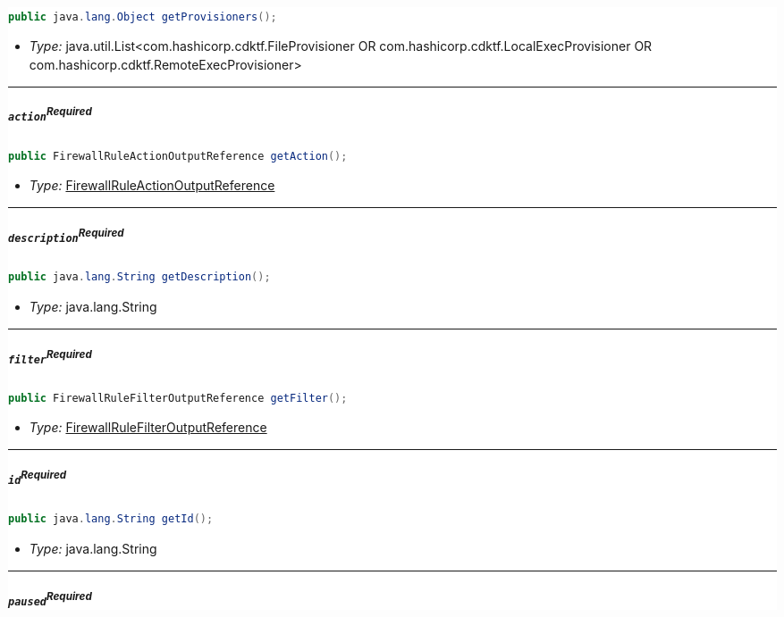 ```java
public java.lang.Object getProvisioners();
```

- *Type:* java.util.List<com.hashicorp.cdktf.FileProvisioner OR com.hashicorp.cdktf.LocalExecProvisioner OR com.hashicorp.cdktf.RemoteExecProvisioner>

---

##### `action`<sup>Required</sup> <a name="action" id="@cdktf/provider-cloudflare.firewallRule.FirewallRule.property.action"></a>

```java
public FirewallRuleActionOutputReference getAction();
```

- *Type:* <a href="#@cdktf/provider-cloudflare.firewallRule.FirewallRuleActionOutputReference">FirewallRuleActionOutputReference</a>

---

##### `description`<sup>Required</sup> <a name="description" id="@cdktf/provider-cloudflare.firewallRule.FirewallRule.property.description"></a>

```java
public java.lang.String getDescription();
```

- *Type:* java.lang.String

---

##### `filter`<sup>Required</sup> <a name="filter" id="@cdktf/provider-cloudflare.firewallRule.FirewallRule.property.filter"></a>

```java
public FirewallRuleFilterOutputReference getFilter();
```

- *Type:* <a href="#@cdktf/provider-cloudflare.firewallRule.FirewallRuleFilterOutputReference">FirewallRuleFilterOutputReference</a>

---

##### `id`<sup>Required</sup> <a name="id" id="@cdktf/provider-cloudflare.firewallRule.FirewallRule.property.id"></a>

```java
public java.lang.String getId();
```

- *Type:* java.lang.String

---

##### `paused`<sup>Required</sup> <a name="paused" id="@cdktf/provider-cloudflare.firewallRule.FirewallRule.property.paused"></a>
